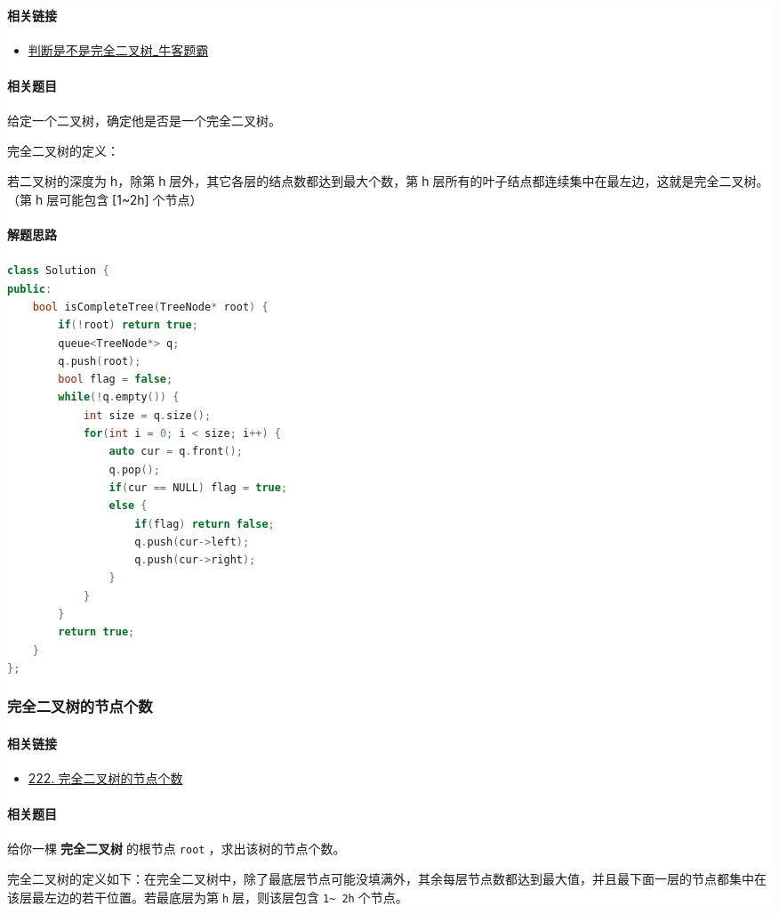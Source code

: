 #### 相关链接

+ [判断是不是完全二叉树_牛客题霸](https://www.nowcoder.com/practice/8daa4dff9e36409abba2adbe413d6fae?tpId=295&tqId=1025038&ru=%2Fexam%2Foj&qru=%2Fta%2Fformat-top101%2Fquestion-ranking&sourceUrl=%2Fexam%2Foj%3Fpage%3D1%26tab%3D%E7%AE%97%E6%B3%95%E7%AF%87%26topicId%3D295%26fromPut%3Dpc_kol_aaaxiu)

#### 相关题目

给定一个二叉树，确定他是否是一个完全二叉树。

完全二叉树的定义：

若二叉树的深度为 h，除第 h 层外，其它各层的结点数都达到最大个数，第 h 层所有的叶子结点都连续集中在最左边，这就是完全二叉树。（第 h 层可能包含 [1~2h] 个节点）

#### 解题思路

```cpp
class Solution {
public:
    bool isCompleteTree(TreeNode* root) {
        if(!root) return true;
        queue<TreeNode*> q;
        q.push(root);
        bool flag = false;
        while(!q.empty()) {
            int size = q.size();
            for(int i = 0; i < size; i++) {
                auto cur = q.front();
                q.pop();
                if(cur == NULL) flag = true;
                else {
                    if(flag) return false;
                    q.push(cur->left);
                    q.push(cur->right);
                }
            }
        }
        return true;
    }
};
```



### 完全二叉树的节点个数

#### 相关链接

+ [222. 完全二叉树的节点个数](https://leetcode.cn/problems/count-complete-tree-nodes/description/)

#### 相关题目

给你一棵 **完全二叉树** 的根节点 `root` ，求出该树的节点个数。

完全二叉树的定义如下：在完全二叉树中，除了最底层节点可能没填满外，其余每层节点数都达到最大值，并且最下面一层的节点都集中在该层最左边的若干位置。若最底层为第 `h` 层，则该层包含 `1~ 2h` 个节点。
